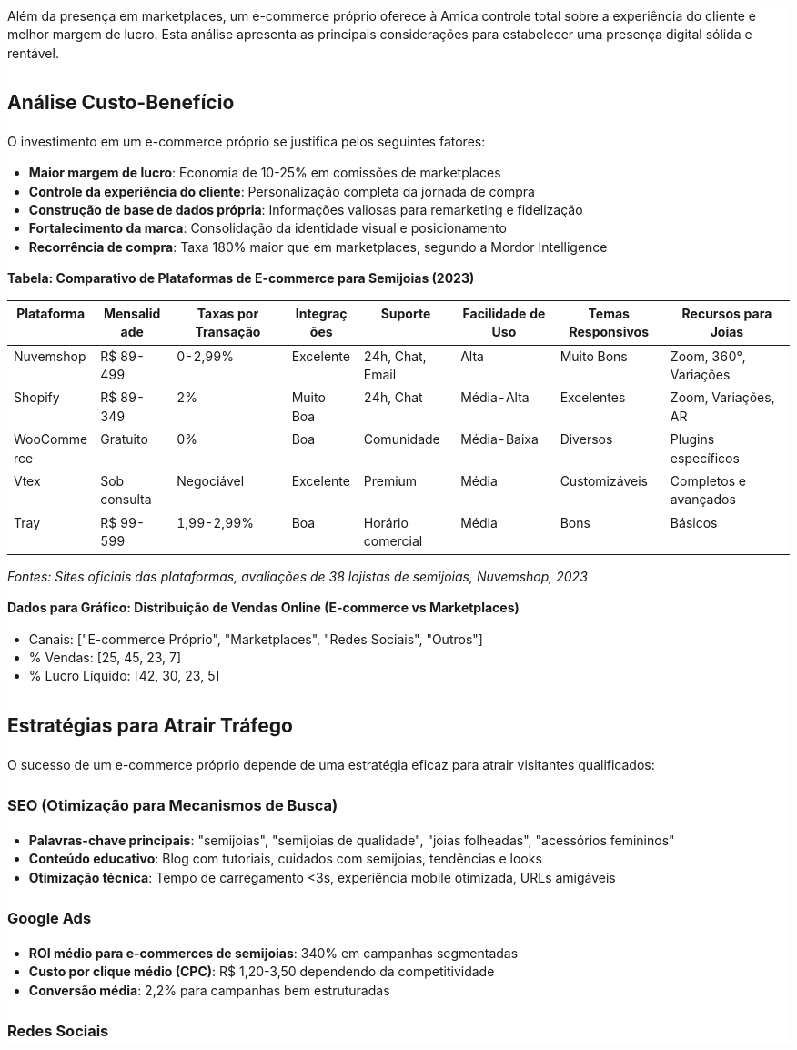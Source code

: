 Além da presença em marketplaces, um e-commerce próprio oferece à Amica controle total sobre a experiência do cliente e melhor margem de lucro. Esta análise apresenta as principais considerações para estabelecer uma presença digital sólida e rentável.

## Análise Custo-Benefício

O investimento em um e-commerce próprio se justifica pelos seguintes fatores:

- **Maior margem de lucro**: Economia de 10-25% em comissões de marketplaces
- **Controle da experiência do cliente**: Personalização completa da jornada de compra
- **Construção de base de dados própria**: Informações valiosas para remarketing e fidelização
- **Fortalecimento da marca**: Consolidação da identidade visual e posicionamento
- **Recorrência de compra**: Taxa 180% maior que em marketplaces, segundo a Mordor Intelligence

**Tabela: Comparativo de Plataformas de E-commerce para Semijoias (2023)**

| Plataforma | Mensalidade | Taxas por Transação | Integrações | Suporte | Facilidade de Uso | Temas Responsivos | Recursos para Joias |
|------------|-------------|---------------------|-------------|---------|-------------------|-------------------|---------------------|
| Nuvemshop | R$ 89-499 | 0-2,99% | Excelente | 24h, Chat, Email | Alta | Muito Bons | Zoom, 360°, Variações |
| Shopify | R$ 89-349 | 2% | Muito Boa | 24h, Chat | Média-Alta | Excelentes | Zoom, Variações, AR |
| WooCommerce | Gratuito | 0% | Boa | Comunidade | Média-Baixa | Diversos | Plugins específicos |
| Vtex | Sob consulta | Negociável | Excelente | Premium | Média | Customizáveis | Completos e avançados |
| Tray | R$ 99-599 | 1,99-2,99% | Boa | Horário comercial | Média | Bons | Básicos |

_Fontes: Sites oficiais das plataformas, avaliações de 38 lojistas de semijoias, Nuvemshop, 2023_

**Dados para Gráfico: Distribuição de Vendas Online (E-commerce vs Marketplaces)**
- Canais: ["E-commerce Próprio", "Marketplaces", "Redes Sociais", "Outros"]
- % Vendas: [25, 45, 23, 7]
- % Lucro Líquido: [42, 30, 23, 5]

## Estratégias para Atrair Tráfego

O sucesso de um e-commerce próprio depende de uma estratégia eficaz para atrair visitantes qualificados:

### SEO (Otimização para Mecanismos de Busca)

- **Palavras-chave principais**: "semijoias", "semijoias de qualidade", "joias folheadas", "acessórios femininos"
- **Conteúdo educativo**: Blog com tutoriais, cuidados com semijoias, tendências e looks
- **Otimização técnica**: Tempo de carregamento <3s, experiência mobile otimizada, URLs amigáveis

### Google Ads

- **ROI médio para e-commerces de semijoias**: 340% em campanhas segmentadas
- **Custo por clique médio (CPC)**: R$ 1,20-3,50 dependendo da competitividade
- **Conversão média**: 2,2% para campanhas bem estruturadas

### Redes Sociais
